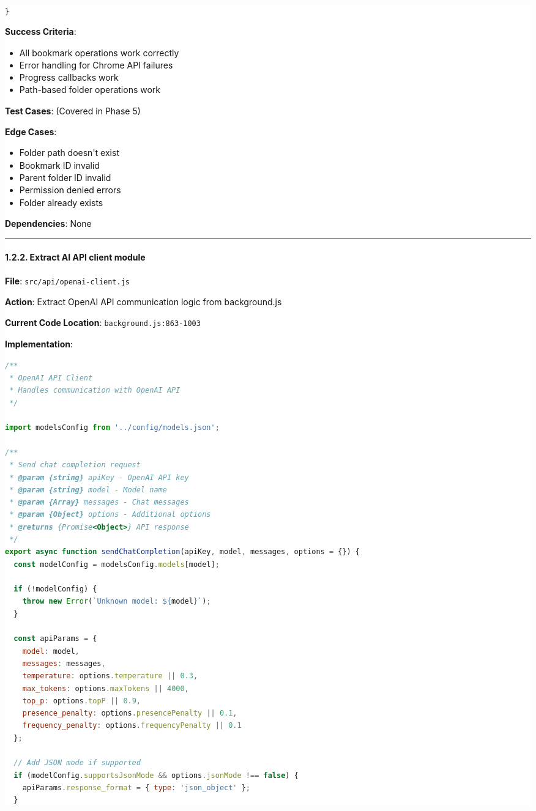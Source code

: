 ```javascript
}
```

**Success Criteria**:
- All bookmark operations work correctly
- Error handling for Chrome API failures
- Progress callbacks work
- Path-based folder operations work

**Test Cases**: (Covered in Phase 5)

**Edge Cases**:
- Folder path doesn't exist
- Bookmark ID invalid
- Parent folder ID invalid
- Permission denied errors
- Folder already exists

**Dependencies**: None

---

#### 1.2.2. Extract AI API client module
**File**: `src/api/openai-client.js`

**Action**: Extract OpenAI API communication logic from background.js

**Current Code Location**: `background.js:863-1003`

**Implementation**:
```javascript
/**
 * OpenAI API Client
 * Handles communication with OpenAI API
 */

import modelsConfig from '../config/models.json';

/**
 * Send chat completion request
 * @param {string} apiKey - OpenAI API key
 * @param {string} model - Model name
 * @param {Array} messages - Chat messages
 * @param {Object} options - Additional options
 * @returns {Promise<Object>} API response
 */
export async function sendChatCompletion(apiKey, model, messages, options = {}) {
  const modelConfig = modelsConfig.models[model];

  if (!modelConfig) {
    throw new Error(`Unknown model: ${model}`);
  }

  const apiParams = {
    model: model,
    messages: messages,
    temperature: options.temperature || 0.3,
    max_tokens: options.maxTokens || 4000,
    top_p: options.topP || 0.9,
    presence_penalty: options.presencePenalty || 0.1,
    frequency_penalty: options.frequencyPenalty || 0.1
  };

  // Add JSON mode if supported
  if (modelConfig.supportsJsonMode && options.jsonMode !== false) {
    apiParams.response_format = { type: 'json_object' };
  }
```